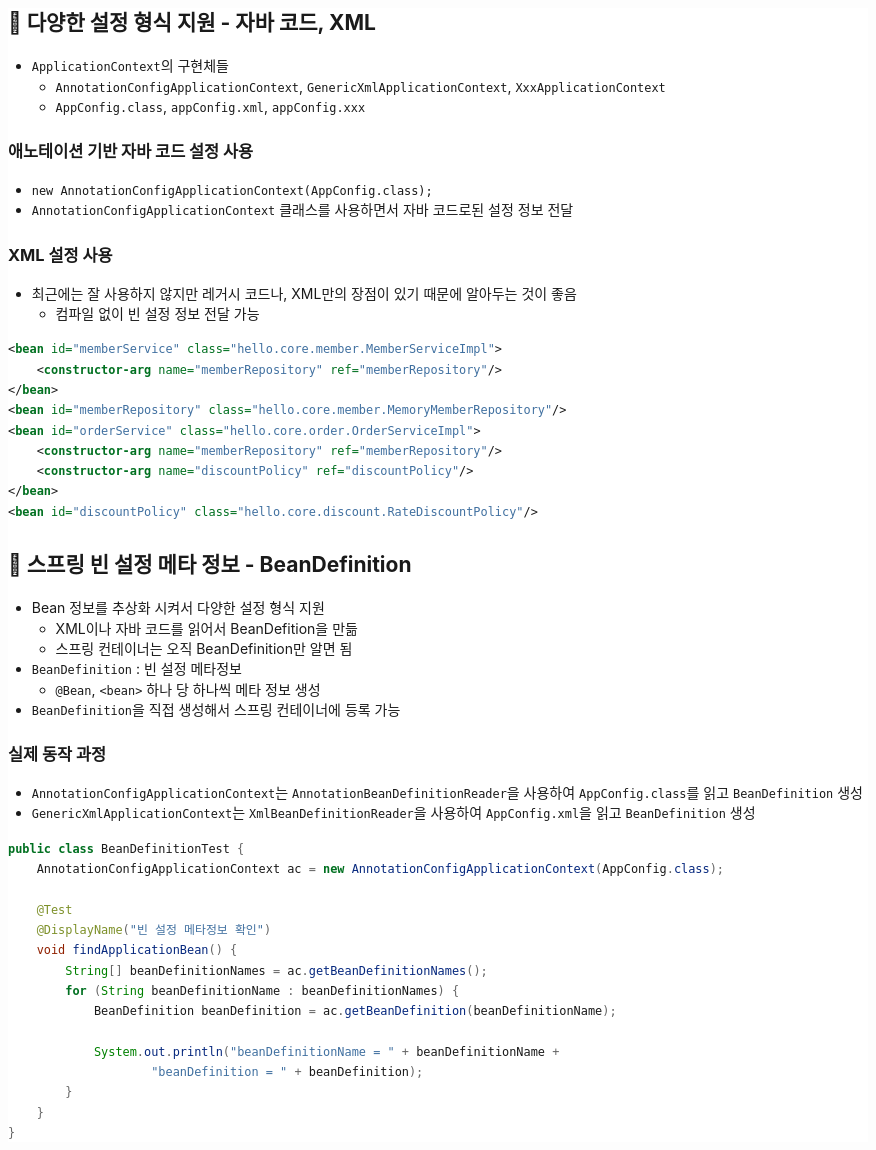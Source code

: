 ## 👻 다양한 설정 형식 지원 - 자바 코드, XML

- `ApplicationContext`의 구현체들
  - `AnnotationConfigApplicationContext`, `GenericXmlApplicationContext`, `XxxApplicationContext`
  - `AppConfig.class`, `appConfig.xml`, `appConfig.xxx`

### 애노테이션 기반 자바 코드 설정 사용

- `new AnnotationConfigApplicationContext(AppConfig.class);`
- `AnnotationConfigApplicationContext` 클래스를 사용하면서 자바 코드로된 설정 정보 전달

### XML 설정 사용

- 최근에는 잘 사용하지 않지만 레거시 코드나, XML만의 장점이 있기 때문에 알아두는 것이 좋음
  - 컴파일 없이 빈 설정 정보 전달 가능

```xml
<bean id="memberService" class="hello.core.member.MemberServiceImpl">
    <constructor-arg name="memberRepository" ref="memberRepository"/>
</bean>
<bean id="memberRepository" class="hello.core.member.MemoryMemberRepository"/>
<bean id="orderService" class="hello.core.order.OrderServiceImpl">
    <constructor-arg name="memberRepository" ref="memberRepository"/>
    <constructor-arg name="discountPolicy" ref="discountPolicy"/>
</bean>
<bean id="discountPolicy" class="hello.core.discount.RateDiscountPolicy"/>
```

## 👻 스프링 빈 설정 메타 정보 - BeanDefinition

- Bean 정보를 추상화 시켜서 다양한 설정 형식 지원
  - XML이나 자바 코드를 읽어서 BeanDefition을 만듦
  - 스프링 컨테이너는 오직 BeanDefinition만 알면 됨
- `BeanDefinition` : 빈 설정 메타정보
  - `@Bean`, `<bean>` 하나 당 하나씩 메타 정보 생성
- `BeanDefinition`을 직접 생성해서 스프링 컨테이너에 등록 가능

### 실제 동작 과정

- `AnnotationConfigApplicationContext`는 `AnnotationBeanDefinitionReader`을 사용하여 `AppConfig.class`를 읽고 `BeanDefinition` 생성
- `GenericXmlApplicationContext`는 `XmlBeanDefinitionReader`을 사용하여 `AppConfig.xml`을 읽고 `BeanDefinition` 생성

```java
public class BeanDefinitionTest {
    AnnotationConfigApplicationContext ac = new AnnotationConfigApplicationContext(AppConfig.class);

    @Test
    @DisplayName("빈 설정 메타정보 확인")
    void findApplicationBean() {
        String[] beanDefinitionNames = ac.getBeanDefinitionNames();
        for (String beanDefinitionName : beanDefinitionNames) {
            BeanDefinition beanDefinition = ac.getBeanDefinition(beanDefinitionName);

            System.out.println("beanDefinitionName = " + beanDefinitionName +
                    "beanDefinition = " + beanDefinition);
        }
    }
}
```
